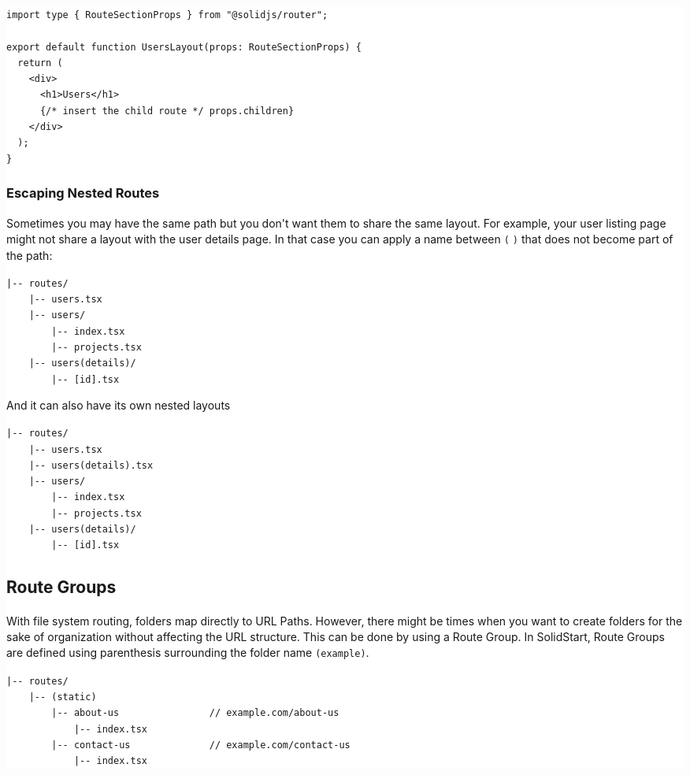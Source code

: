 ```tsx twoslash filename="routes/users.tsx"
import type { RouteSectionProps } from "@solidjs/router";

export default function UsersLayout(props: RouteSectionProps) {
  return (
    <div>
      <h1>Users</h1>
      {/* insert the child route */ props.children}
    </div>
  );
}
```

### Escaping Nested Routes

Sometimes you may have the same path but you don't want them to share the same layout. For example, your user listing page might not share a layout with the user details page. In that case you can apply a name between `(` `)` that does not become part of the path:

```
|-- routes/
    |-- users.tsx
    |-- users/
        |-- index.tsx
        |-- projects.tsx
    |-- users(details)/
        |-- [id].tsx
```

And it can also have its own nested layouts

```
|-- routes/
    |-- users.tsx
    |-- users(details).tsx
    |-- users/
        |-- index.tsx
        |-- projects.tsx
    |-- users(details)/
        |-- [id].tsx
```

## Route Groups

With file system routing, folders map directly to URL Paths. However, there might be times when you want to create folders for the sake of organization without affecting the URL structure. This can be done by using a Route Group. In SolidStart, Route Groups are defined using parenthesis surrounding the folder name `(example)`.

```tsx {1}
|-- routes/
    |-- (static)
        |-- about-us                // example.com/about-us
            |-- index.tsx
        |-- contact-us              // example.com/contact-us
            |-- index.tsx
```


[api-routes]: /core-concepts/api-routes
[fileroutes]: /api/FileRoutes